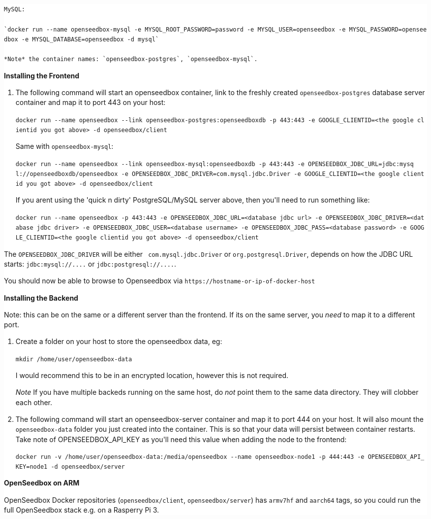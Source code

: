 	MySQL:

	`docker run --name openseedbox-mysql -e MYSQL_ROOT_PASSWORD=password -e MYSQL_USER=openseedbox -e MYSQL_PASSWORD=openseedbox -e MYSQL_DATABASE=openseedbox -d mysql`

	*Note* the container names: `openseedbox-postgres`, `openseedbox-mysql`.

**Installing the Frontend**

1. The following command will start an openseedbox container, link to the freshly created `openseedbox-postgres` database server container and map it to port 443 on your host:

	`docker run --name openseedbox --link openseedbox-postgres:openseedboxdb -p 443:443 -e GOOGLE_CLIENTID=<the google clientid you got above> -d openseedbox/client`
	
	Same with `openseedbox-mysql`:

	`docker run --name openseedbox --link openseedbox-mysql:openseedboxdb -p 443:443 -e OPENSEEDBOX_JDBC_URL=jdbc:mysql://openseedboxdb/openseedbox -e OPENSEEDBOX_JDBC_DRIVER=com.mysql.jdbc.Driver -e GOOGLE_CLIENTID=<the google clientid you got above> -d openseedbox/client`

	If you arent using the 'quick n dirty' PostgreSQL/MySQL server above, then you'll need to run something like:

	`docker run --name openseedbox -p 443:443 -e OPENSEEDBOX_JDBC_URL=<database jdbc url> -e OPENSEEDBOX_JDBC_DRIVER=<database jdbc driver> -e OPENSEEDBOX_JDBC_USER=<database username> -e OPENSEEDBOX_JDBC_PASS=<database password> -e GOOGLE_CLIENTID=<the google clientid you got above> -d openseedbox/client`

The `OPENSEEDBOX_JDBC_DRIVER` will be either ` com.mysql.jdbc.Driver` or `org.postgresql.Driver`, depends on how the JDBC URL starts: `jdbc:mysql://....` or `jdbc:postgresql://....`.

You should now be able to browse to Openseedbox via `https://hostname-or-ip-of-docker-host`

**Installing the Backend**

Note: this can be on the same or a different server than the frontend. If its on the same server, you *need* to map it to a different port.

1. Create a folder on your host to store the openseedbox data, eg:

	`mkdir /home/user/openseedbox-data`
	
	I would recommend this to be in an encrypted location, however this is not required.

	*Note* If you have multiple backeds running on the same host, do *not* point them to the same data directory. They will clobber each other.

1. The following command will start an openseedbox-server container and map it to port 444 on your host. It will also mount the `openseedbox-data` folder you just created into the container. This is so that your data will persist between container restarts. Take note of OPENSEEDBOX_API_KEY as you'll need this value when adding the node to the frontend:

	`docker run -v /home/user/openseedbox-data:/media/openseedbox --name openseedbox-node1 -p 444:443 -e OPENSEEDBOX_API_KEY=node1 -d openseedbox/server`

**OpenSeedbox on ARM**

OpenSeedbox Docker repositories (`openseedbox/client`, `openseedbox/server`) has `armv7hf` and `aarch64` tags, so you could run the full OpenSeedbox stack e.g. on a Rasperry Pi 3.
